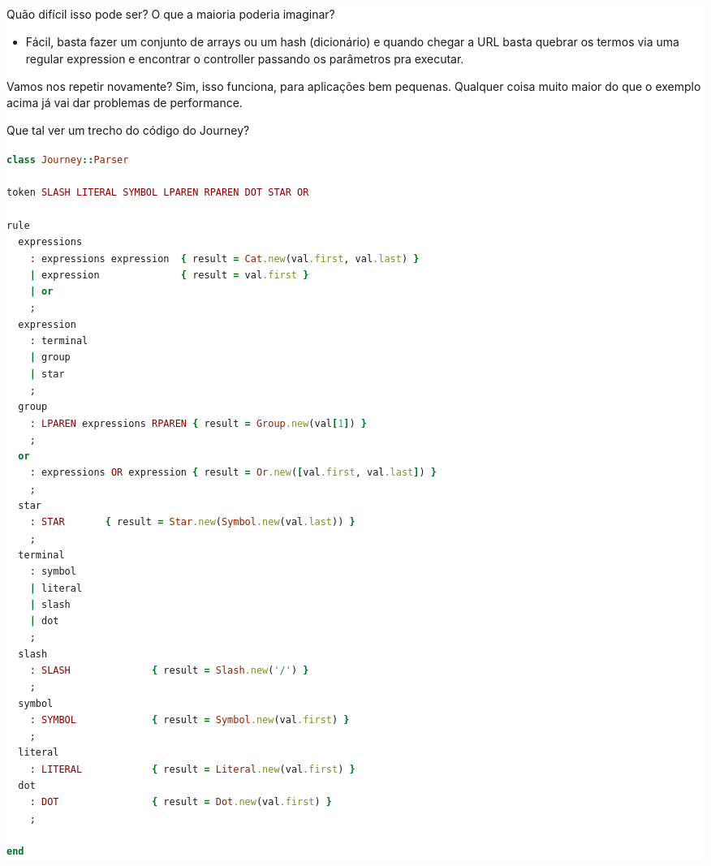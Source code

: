 Quão difícil isso pode ser? O que a maioria poderia imaginar?

* Fácil, basta fazer um conjunto de arrays ou um hash (dicionário) e quando chegar a URL basta quebrar os termos via uma regular expression e encontrar o controller passando os parâmetros pra executar.

Vamos nos repetir novamente? Sim, isso funciona, para aplicações bem pequenas. Qualquer coisa muito maior do que o exemplo acima já vai dar problemas de performance.

Que tal ver um trecho do código do Journey?

```ruby
class Journey::Parser

token SLASH LITERAL SYMBOL LPAREN RPAREN DOT STAR OR

rule
  expressions
    : expressions expression  { result = Cat.new(val.first, val.last) }
    | expression              { result = val.first }
    | or
    ;
  expression
    : terminal
    | group
    | star
    ;
  group
    : LPAREN expressions RPAREN { result = Group.new(val[1]) }
    ;
  or
    : expressions OR expression { result = Or.new([val.first, val.last]) }
    ;
  star
    : STAR       { result = Star.new(Symbol.new(val.last)) }
    ;
  terminal
    : symbol
    | literal
    | slash
    | dot
    ;
  slash
    : SLASH              { result = Slash.new('/') }
    ;
  symbol
    : SYMBOL             { result = Symbol.new(val.first) }
    ;
  literal
    : LITERAL            { result = Literal.new(val.first) }
  dot
    : DOT                { result = Dot.new(val.first) }
    ;

end
```
